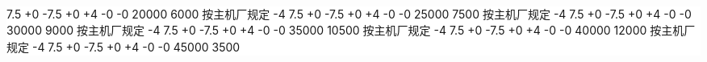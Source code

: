 7.5 
+0 
-7.5 
+0 
+4 
-0 
-0 
20000 
6000 
按主机厂规定 
-4 
7.5 
+0 
-7.5 
+0 
+4 
-0 
-0 
25000 
7500 
按主机厂规定 
-4 
7.5 
+0 
-7.5 
+0 
+4 
-0 
-0 
30000 
9000 
按主机厂规定 
-4 
7.5 
+0 
-7.5 
+0 
+4 
-0 
-0 
35000 
10500 
按主机厂规定 
-4 
7.5 
+0 
-7.5 
+0 
+4 
-0 
-0 
40000 
12000 
按主机厂规定 
-4 
7.5 
+0 
-7.5 
+0 
+4 
-0 
-0 
45000 
 3500 
